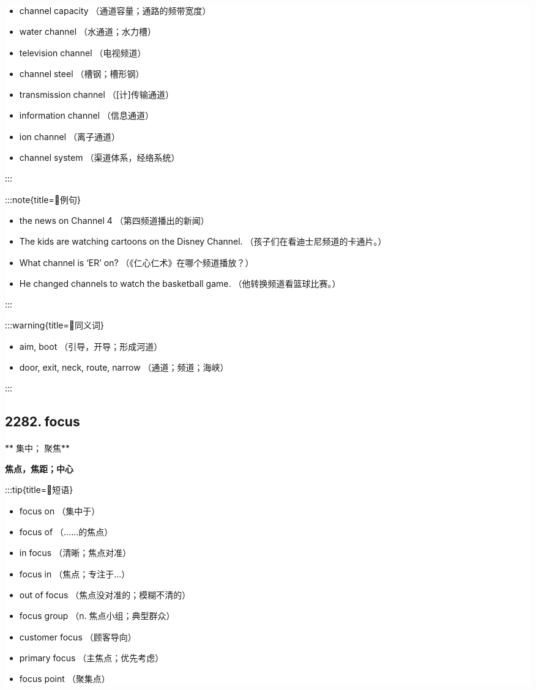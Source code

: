 - channel capacity （通道容量；通路的频带宽度）

- water channel （水通道；水力槽）

- television channel （电视频道）

- channel steel （槽钢；槽形钢）

- transmission channel （[计]传输通道）

- information channel （信息通道）

- ion channel （离子通道）

- channel system （渠道体系，经络系统）

:::

:::note{title=🎤例句}

- the news on Channel 4 （第四频道播出的新闻）

- The kids are watching cartoons on the Disney Channel. （孩子们在看迪士尼频道的卡通片。）

- What channel is ‘ER’ on? （《仁心仁术》在哪个频道播放？）

- He changed channels to watch the basketball game. （他转换频道看篮球比赛。）

:::

:::warning{title=🤔同义词}

- aim, boot （引导，开导；形成河道）

- door, exit, neck, route, narrow （通道；频道；海峡）

:::


## 2282. focus

** 集中； 聚焦**

**焦点，焦距；中心**

:::tip{title=🤩短语}

- focus on （集中于）

- focus of （……的焦点）

- in focus （清晰；焦点对准）

- focus in （焦点；专注于…）

- out of focus （焦点没对准的；模糊不清的）

- focus group （n. 焦点小组；典型群众）

- customer focus （顾客导向）

- primary focus （主焦点；优先考虑）

- focus point （聚集点）
